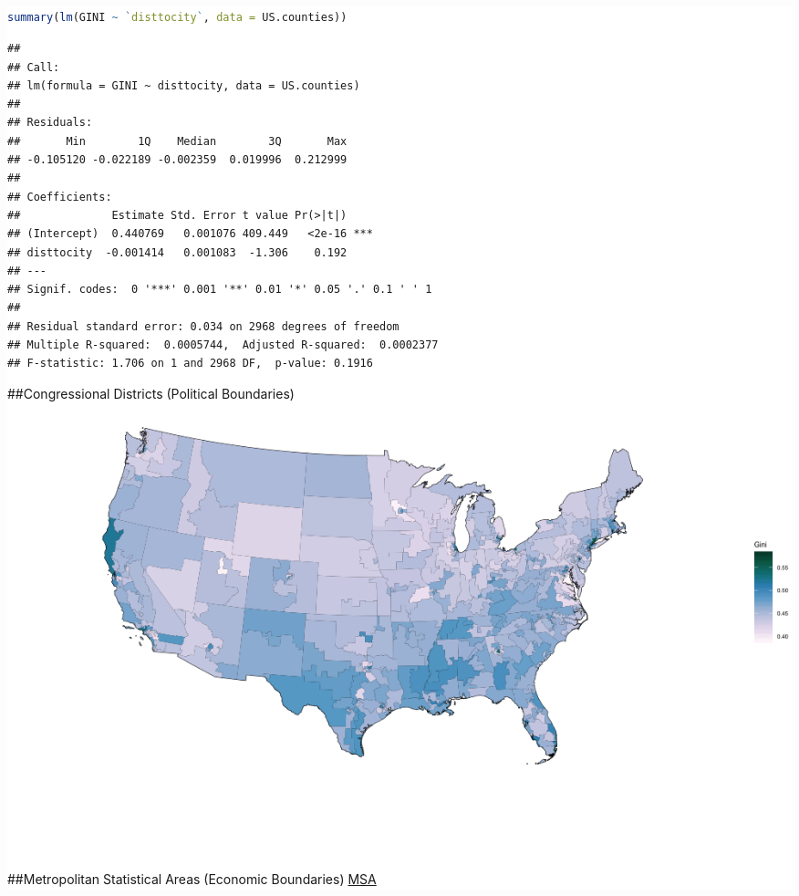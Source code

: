 ```r
summary(lm(GINI ~ `disttocity`, data = US.counties))
```

```
## 
## Call:
## lm(formula = GINI ~ disttocity, data = US.counties)
## 
## Residuals:
##       Min        1Q    Median        3Q       Max 
## -0.105120 -0.022189 -0.002359  0.019996  0.212999 
## 
## Coefficients:
##              Estimate Std. Error t value Pr(>|t|)    
## (Intercept)  0.440769   0.001076 409.449   <2e-16 ***
## disttocity  -0.001414   0.001083  -1.306    0.192    
## ---
## Signif. codes:  0 '***' 0.001 '**' 0.01 '*' 0.05 '.' 0.1 ' ' 1
## 
## Residual standard error: 0.034 on 2968 degrees of freedom
## Multiple R-squared:  0.0005744,	Adjusted R-squared:  0.0002377 
## F-statistic: 1.706 on 1 and 2968 DF,  p-value: 0.1916
```

##Congressional Districts (Political Boundaries) 
![Image](more/US-cd2014.png)

##Metropolitan Statistical Areas (Economic Boundaries)
[MSA](http://www.citylab.com/politics/2014/08/where-the-great-recession-made-inequality-worse/375480/)
